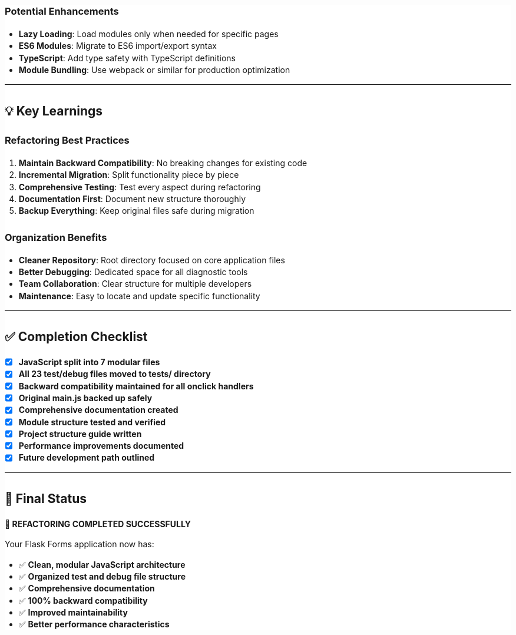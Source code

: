### **Potential Enhancements**
- **Lazy Loading**: Load modules only when needed for specific pages
- **ES6 Modules**: Migrate to ES6 import/export syntax
- **TypeScript**: Add type safety with TypeScript definitions
- **Module Bundling**: Use webpack or similar for production optimization

---

## 💡 **Key Learnings**

### **Refactoring Best Practices**
1. **Maintain Backward Compatibility**: No breaking changes for existing code
2. **Incremental Migration**: Split functionality piece by piece
3. **Comprehensive Testing**: Test every aspect during refactoring
4. **Documentation First**: Document new structure thoroughly
5. **Backup Everything**: Keep original files safe during migration

### **Organization Benefits** 
- **Cleaner Repository**: Root directory focused on core application files
- **Better Debugging**: Dedicated space for all diagnostic tools
- **Team Collaboration**: Clear structure for multiple developers
- **Maintenance**: Easy to locate and update specific functionality

---

## ✅ **Completion Checklist**

- [x] **JavaScript split into 7 modular files**
- [x] **All 23 test/debug files moved to tests/ directory** 
- [x] **Backward compatibility maintained for all onclick handlers**
- [x] **Original main.js backed up safely**
- [x] **Comprehensive documentation created**
- [x] **Module structure tested and verified** 
- [x] **Project structure guide written**
- [x] **Performance improvements documented**
- [x] **Future development path outlined**

---

## 🎊 **Final Status**

**🎉 REFACTORING COMPLETED SUCCESSFULLY**

Your Flask Forms application now has:
- ✅ **Clean, modular JavaScript architecture** 
- ✅ **Organized test and debug file structure**
- ✅ **Comprehensive documentation**
- ✅ **100% backward compatibility**
- ✅ **Improved maintainability**
- ✅ **Better performance characteristics**
